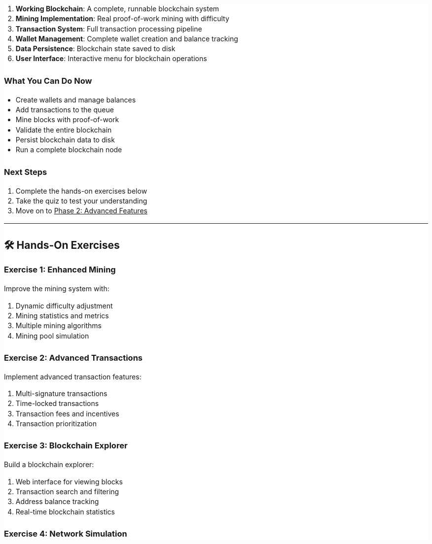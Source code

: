 1. **Working Blockchain**: A complete, runnable blockchain system
2. **Mining Implementation**: Real proof-of-work mining with difficulty
3. **Transaction System**: Full transaction processing pipeline
4. **Wallet Management**: Complete wallet creation and balance tracking
5. **Data Persistence**: Blockchain state saved to disk
6. **User Interface**: Interactive menu for blockchain operations

### **What You Can Do Now**

- Create wallets and manage balances
- Add transactions to the queue
- Mine blocks with proof-of-work
- Validate the entire blockchain
- Persist blockchain data to disk
- Run a complete blockchain node

### **Next Steps**

1. Complete the hands-on exercises below
2. Take the quiz to test your understanding
3. Move on to [Phase 2: Advanced Features](../../phase2/README.md)

---

## 🛠️ Hands-On Exercises

### **Exercise 1: Enhanced Mining**

Improve the mining system with:
1. Dynamic difficulty adjustment
2. Mining statistics and metrics
3. Multiple mining algorithms
4. Mining pool simulation

### **Exercise 2: Advanced Transactions**

Implement advanced transaction features:
1. Multi-signature transactions
2. Time-locked transactions
3. Transaction fees and incentives
4. Transaction prioritization

### **Exercise 3: Blockchain Explorer**

Build a blockchain explorer:
1. Web interface for viewing blocks
2. Transaction search and filtering
3. Address balance tracking
4. Real-time blockchain statistics

### **Exercise 4: Network Simulation**
